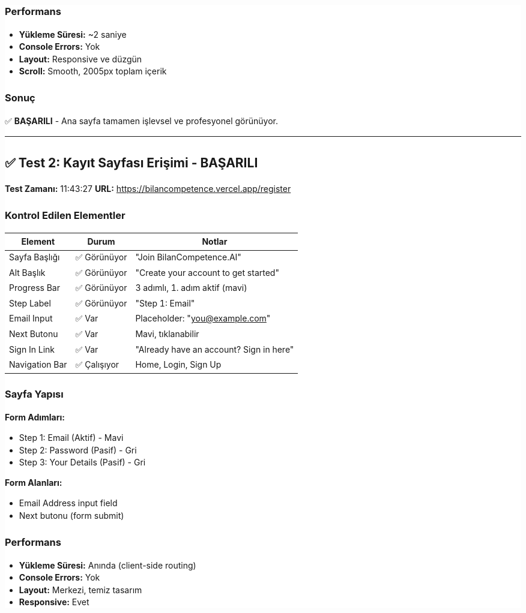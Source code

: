 ### Performans

- **Yükleme Süresi:** ~2 saniye
- **Console Errors:** Yok
- **Layout:** Responsive ve düzgün
- **Scroll:** Smooth, 2005px toplam içerik

### Sonuç

✅ **BAŞARILI** - Ana sayfa tamamen işlevsel ve profesyonel görünüyor.

---

## ✅ Test 2: Kayıt Sayfası Erişimi - BAŞARILI

**Test Zamanı:** 11:43:27
**URL:** https://bilancompetence.vercel.app/register

### Kontrol Edilen Elementler

| Element | Durum | Notlar |
|---------|-------|--------|
| Sayfa Başlığı | ✅ Görünüyor | "Join BilanCompetence.AI" |
| Alt Başlık | ✅ Görünüyor | "Create your account to get started" |
| Progress Bar | ✅ Görünüyor | 3 adımlı, 1. adım aktif (mavi) |
| Step Label | ✅ Görünüyor | "Step 1: Email" |
| Email Input | ✅ Var | Placeholder: "you@example.com" |
| Next Butonu | ✅ Var | Mavi, tıklanabilir |
| Sign In Link | ✅ Var | "Already have an account? Sign in here" |
| Navigation Bar | ✅ Çalışıyor | Home, Login, Sign Up |

### Sayfa Yapısı

**Form Adımları:**
- Step 1: Email (Aktif) - Mavi
- Step 2: Password (Pasif) - Gri
- Step 3: Your Details (Pasif) - Gri

**Form Alanları:**
- Email Address input field
- Next butonu (form submit)

### Performans

- **Yükleme Süresi:** Anında (client-side routing)
- **Console Errors:** Yok
- **Layout:** Merkezi, temiz tasarım
- **Responsive:** Evet
